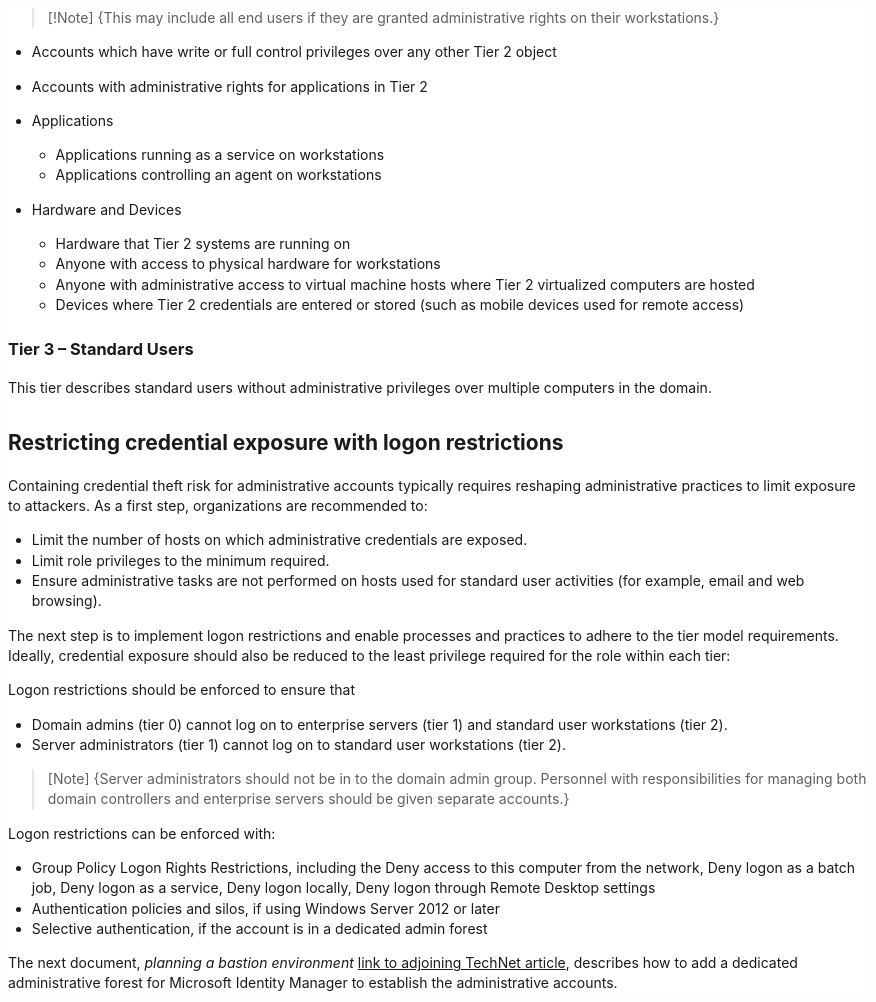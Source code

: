 > [!Note] {This may include all end users if they are granted administrative rights on their workstations.}

- Accounts which have write or full control privileges over any other Tier 2 object
- Accounts with administrative rights for applications in Tier 2

- Applications
  - Applications running as a service on workstations
  - Applications controlling an agent on workstations

- Hardware and Devices
  - Hardware that Tier 2 systems are running on
  - Anyone with access to physical hardware for workstations
  - Anyone with administrative access to virtual machine hosts where Tier 2 virtualized computers are hosted
  - Devices where Tier 2 credentials are entered or stored (such as mobile devices used for remote access)

### Tier 3 – Standard Users

This tier describes standard users without administrative privileges over multiple computers in the domain.

## Restricting credential exposure with logon restrictions

Containing credential theft risk for administrative accounts typically requires reshaping administrative practices to limit exposure to attackers. As a first step, organizations are recommended to:

- Limit the number of hosts on which administrative credentials are exposed.
- Limit role privileges to the minimum required.
- Ensure administrative tasks are not performed on hosts used for standard user activities (for example, email and web browsing).

The next step is to implement logon restrictions and enable processes and practices to adhere to the tier model requirements. Ideally, credential exposure should also be reduced to the least privilege required for the role within each tier:

Logon restrictions should be enforced to ensure that

- Domain admins (tier 0) cannot log on to enterprise servers (tier 1) and standard user workstations (tier 2).
- Server administrators (tier 1) cannot log on to standard user workstations (tier 2).

>[Note] {Server administrators should not be in to the domain admin group. Personnel with responsibilities for managing both domain controllers and enterprise servers should be given separate accounts.}

Logon restrictions can be enforced with:

- Group Policy Logon Rights Restrictions, including the Deny access to this computer from the network, Deny logon as a batch job, Deny logon as a service, Deny logon locally, Deny logon through Remote Desktop settings
- Authentication policies and silos, if using Windows Server 2012 or later
- Selective authentication, if the account is in a dedicated admin forest

The next document, *planning a bastion environment* [link to adjoining TechNet article](http-//link-to-article), describes how to add a dedicated administrative forest for Microsoft Identity Manager to establish the administrative accounts.

  
